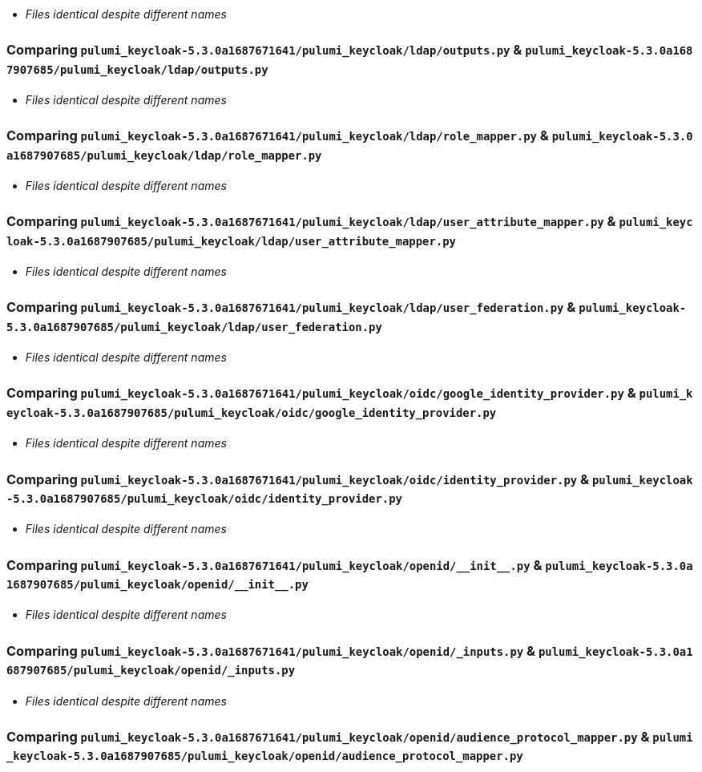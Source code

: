  * *Files identical despite different names*

### Comparing `pulumi_keycloak-5.3.0a1687671641/pulumi_keycloak/ldap/outputs.py` & `pulumi_keycloak-5.3.0a1687907685/pulumi_keycloak/ldap/outputs.py`

 * *Files identical despite different names*

### Comparing `pulumi_keycloak-5.3.0a1687671641/pulumi_keycloak/ldap/role_mapper.py` & `pulumi_keycloak-5.3.0a1687907685/pulumi_keycloak/ldap/role_mapper.py`

 * *Files identical despite different names*

### Comparing `pulumi_keycloak-5.3.0a1687671641/pulumi_keycloak/ldap/user_attribute_mapper.py` & `pulumi_keycloak-5.3.0a1687907685/pulumi_keycloak/ldap/user_attribute_mapper.py`

 * *Files identical despite different names*

### Comparing `pulumi_keycloak-5.3.0a1687671641/pulumi_keycloak/ldap/user_federation.py` & `pulumi_keycloak-5.3.0a1687907685/pulumi_keycloak/ldap/user_federation.py`

 * *Files identical despite different names*

### Comparing `pulumi_keycloak-5.3.0a1687671641/pulumi_keycloak/oidc/google_identity_provider.py` & `pulumi_keycloak-5.3.0a1687907685/pulumi_keycloak/oidc/google_identity_provider.py`

 * *Files identical despite different names*

### Comparing `pulumi_keycloak-5.3.0a1687671641/pulumi_keycloak/oidc/identity_provider.py` & `pulumi_keycloak-5.3.0a1687907685/pulumi_keycloak/oidc/identity_provider.py`

 * *Files identical despite different names*

### Comparing `pulumi_keycloak-5.3.0a1687671641/pulumi_keycloak/openid/__init__.py` & `pulumi_keycloak-5.3.0a1687907685/pulumi_keycloak/openid/__init__.py`

 * *Files identical despite different names*

### Comparing `pulumi_keycloak-5.3.0a1687671641/pulumi_keycloak/openid/_inputs.py` & `pulumi_keycloak-5.3.0a1687907685/pulumi_keycloak/openid/_inputs.py`

 * *Files identical despite different names*

### Comparing `pulumi_keycloak-5.3.0a1687671641/pulumi_keycloak/openid/audience_protocol_mapper.py` & `pulumi_keycloak-5.3.0a1687907685/pulumi_keycloak/openid/audience_protocol_mapper.py`

